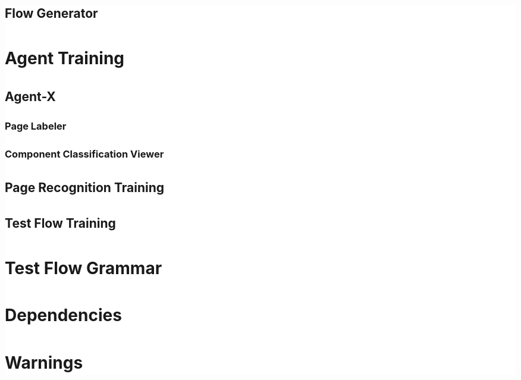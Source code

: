 ## Flow Generator

# Agent Training

## Agent-X

### Page Labeler

### Component Classification Viewer

## Page Recognition Training

## Test Flow Training

# Test Flow Grammar

# Dependencies

# Warnings
